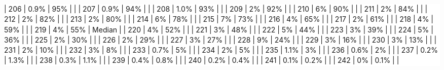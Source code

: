 | 206 | 0.9% | 95% |  |
| 207 | 0.9% | 94% |  |
| 208 | 1.0% | 93% |  |
| 209 | 2% | 92% |  |
| 210 | 6% | 90% |  |
| 211 | 2% | 84% |  |
| 212 | 2% | 82% |  |
| 213 | 2% | 80% |  |
| 214 | 6% | 78% |  |
| 215 | 7% | 73% |  |
| 216 | 4% | 65% |  |
| 217 | 2% | 61% |  |
| 218 | 4% | 59% |  |
| 219 | 4% | 55% | Median |
| 220 | 4% | 52% |  |
| 221 | 3% | 48% |  |
| 222 | 5% | 44% |  |
| 223 | 3% | 39% |  |
| 224 | 5% | 36% |  |
| 225 | 2% | 30% |  |
| 226 | 2% | 29% |  |
| 227 | 3% | 27% |  |
| 228 | 9% | 24% |  |
| 229 | 3% | 16% |  |
| 230 | 3% | 13% |  |
| 231 | 2% | 10% |  |
| 232 | 3% | 8% |  |
| 233 | 0.7% | 5% |  |
| 234 | 2% | 5% |  |
| 235 | 1.1% | 3% |  |
| 236 | 0.6% | 2% |  |
| 237 | 0.2% | 1.3% |  |
| 238 | 0.3% | 1.1% |  |
| 239 | 0.4% | 0.8% |  |
| 240 | 0.2% | 0.4% |  |
| 241 | 0.1% | 0.2% |  |
| 242 | 0% | 0.1% |  |